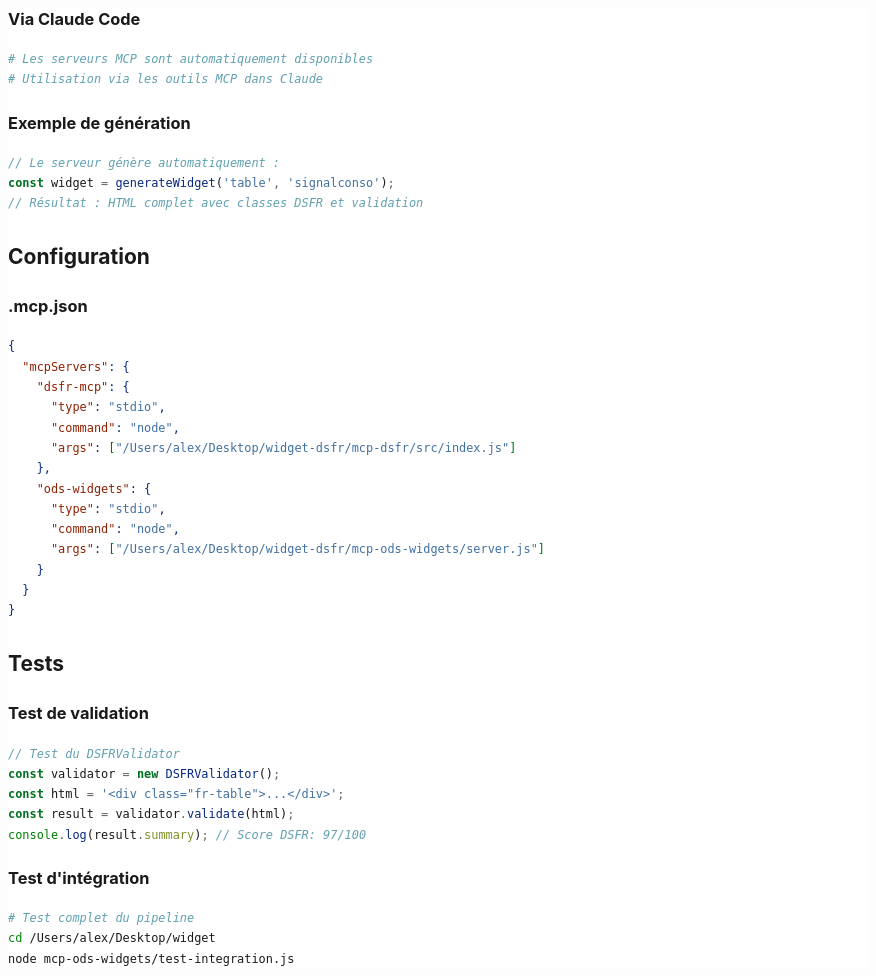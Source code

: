 ### Via Claude Code
```bash
# Les serveurs MCP sont automatiquement disponibles
# Utilisation via les outils MCP dans Claude
```

### Exemple de génération
```javascript
// Le serveur génère automatiquement :
const widget = generateWidget('table', 'signalconso');
// Résultat : HTML complet avec classes DSFR et validation
```

## Configuration

### .mcp.json
```json
{
  "mcpServers": {
    "dsfr-mcp": {
      "type": "stdio",
      "command": "node",
      "args": ["/Users/alex/Desktop/widget-dsfr/mcp-dsfr/src/index.js"]
    },
    "ods-widgets": {
      "type": "stdio",
      "command": "node",
      "args": ["/Users/alex/Desktop/widget-dsfr/mcp-ods-widgets/server.js"]
    }
  }
}
```

## Tests

### Test de validation
```javascript
// Test du DSFRValidator
const validator = new DSFRValidator();
const html = '<div class="fr-table">...</div>';
const result = validator.validate(html);
console.log(result.summary); // Score DSFR: 97/100
```

### Test d'intégration
```bash
# Test complet du pipeline
cd /Users/alex/Desktop/widget
node mcp-ods-widgets/test-integration.js
```
